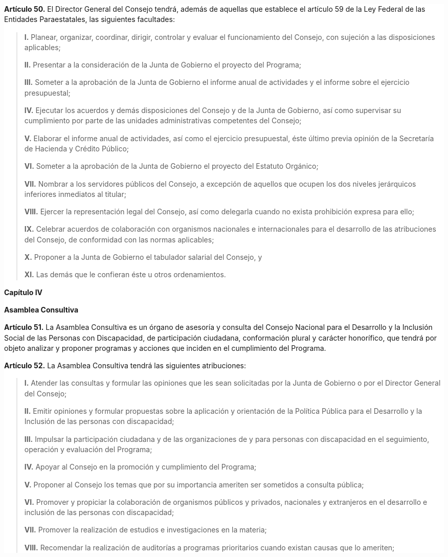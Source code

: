 **Artículo 50.** El Director General del Consejo tendrá, además de aquellas que establece el artículo 59 de la Ley Federal de las Entidades Paraestatales, las siguientes facultades:

> **I.** Planear, organizar, coordinar, dirigir, controlar y evaluar el funcionamiento del Consejo, con sujeción a las disposiciones aplicables;
>
> **II.** Presentar a la consideración de la Junta de Gobierno el proyecto del Programa;
>
> **III.** Someter a la aprobación de la Junta de Gobierno el informe anual de actividades y el informe sobre el ejercicio presupuestal;
>
> **IV.** Ejecutar los acuerdos y demás disposiciones del Consejo y de la Junta de Gobierno, así como supervisar su cumplimiento por parte de las unidades administrativas competentes del Consejo;
>
> **V.** Elaborar el informe anual de actividades, así como el ejercicio presupuestal, éste último previa opinión de la Secretaría de Hacienda y Crédito Público;
>
> **VI.** Someter a la aprobación de la Junta de Gobierno el proyecto del Estatuto Orgánico;
>
> **VII.** Nombrar a los servidores públicos del Consejo, a excepción de aquellos que ocupen los dos niveles jerárquicos inferiores inmediatos al titular;
>
> **VIII.** Ejercer la representación legal del Consejo, así como delegarla cuando no exista prohibición expresa para ello;
>
> **IX.** Celebrar acuerdos de colaboración con organismos nacionales e internacionales para el desarrollo de las atribuciones del Consejo, de conformidad con las normas aplicables;
>
> **X.** Proponer a la Junta de Gobierno el tabulador salarial del Consejo, y
>
> **XI.** Las demás que le confieran éste u otros ordenamientos.

**Capítulo IV**

**Asamblea Consultiva**

**Artículo 51.** La Asamblea Consultiva es un órgano de asesoría y consulta del Consejo Nacional para el Desarrollo y la Inclusión Social de las Personas con Discapacidad, de participación ciudadana, conformación plural y carácter honorífico, que tendrá por objeto analizar y proponer programas y acciones que inciden en el cumplimiento del Programa.

**Artículo 52.** La Asamblea Consultiva tendrá las siguientes atribuciones:

> **I.** Atender las consultas y formular las opiniones que les sean solicitadas por la Junta de Gobierno o por el Director General del Consejo;
>
> **II.** Emitir opiniones y formular propuestas sobre la aplicación y orientación de la Política Pública para el Desarrollo y la Inclusión de las personas con discapacidad;
>
> **III.** Impulsar la participación ciudadana y de las organizaciones de y para personas con discapacidad en el seguimiento, operación y evaluación del Programa;
>
> **IV.** Apoyar al Consejo en la promoción y cumplimiento del Programa;
>
> **V.** Proponer al Consejo los temas que por su importancia ameriten ser sometidos a consulta pública;
>
> **VI.** Promover y propiciar la colaboración de organismos públicos y privados, nacionales y extranjeros en el desarrollo e inclusión de las personas con discapacidad;
>
> **VII.** Promover la realización de estudios e investigaciones en la materia;
>
> **VIII.** Recomendar la realización de auditorías a programas prioritarios cuando existan causas que lo ameriten;
>